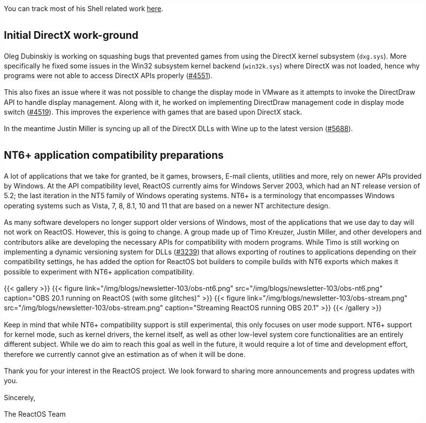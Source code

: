 You can track most of his Shell related work [here](https://github.com/reactos/reactos/pulls?q=is%3Apr+author%3Acbialorucki+is%3Aclosed).

## Initial DirectX work-ground
Oleg Dubinskiy is working on squashing bugs that prevented games from using the DirectX kernel subsystem (`dxg.sys`).
More specifically he fixed some issues in the Win32 subsystem kernel backend (`win32k.sys`) where DirectX was not loaded, hence why programs were not able to access DirectX APIs properly ([#4551](https://github.com/reactos/reactos/pull/4551)).

This also fixes an issue where it was not possible to change the display mode in VMware as it attempts to invoke the DirectDraw API to handle display management.
Along with it, he worked on implementing DirectDraw management code in display mode switch ([#4519](https://github.com/reactos/reactos/pull/4519)).
This improves the experience with games that are based upon DirectX stack.

In the meantime Justin Miller is syncing up all of the DirectX DLLs with Wine up to the latest version ([#5688](https://github.com/reactos/reactos/pull/5688)).

## NT6+ application compatibility preparations
A lot of applications that we take for granted, be it games, browsers, E-mail clients, utilities and more, rely on newer APIs provided by Windows.
At the API compatibility level, ReactOS currently aims for Windows Server 2003, which had an NT release version of 5.2; the last iteration in the NT5 family of Windows operating systems.
NT6+ is a terminology that encompasses Windows operating systems such as Vista, 7, 8, 8.1, 10 and 11 that are based on a newer NT architecture design.

As many software developers no longer support older versions of Windows, most of the applications that we use day to day will not work on ReactOS.
However, this is going to change.
A group made up of Timo Kreuzer, Justin Miller, and other developers and contributors alike are developing the necessary APIs for compatibility with modern programs.
While Timo is still working on implementing a dynamic versioning system for DLLs ([#3239](https://github.com/reactos/reactos/pull/3239)) that allows exporting of routines to applications depending on their compatibility settings, he has added the option for ReactOS bot builders to compile builds with NT6 exports which makes it possible to experiment with NT6+ application compatibility.

{{< gallery >}}
{{< figure link="/img/blogs/newsletter-103/obs-nt6.png" src="/img/blogs/newsletter-103/obs-nt6.png" caption="OBS 20.1 running on ReactOS (with some glitches)" >}}
{{< figure link="/img/blogs/newsletter-103/obs-stream.png" src="/img/blogs/newsletter-103/obs-stream.png" caption="Streaming ReactOS running OBS 20.1" >}}
{{< /gallery >}}

Keep in mind that while NT6+ compatibility support is still experimental, this only focuses on user mode support.
NT6+ support for kernel mode, such as kernel drivers, the kernel itself, as well as other low-level system core functionalities are an entirely different subject.
While we do aim to reach this goal as well in the future, it would require a lot of time and development effort, therefore we currently cannot give an estimation as of when it will be done.

Thank you for your interest in the ReactOS project. We look forward to sharing more announcements and progress updates with you.

Sincerely,

The ReactOS Team